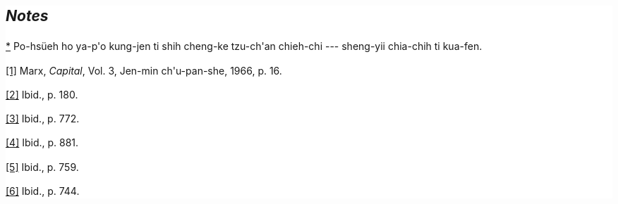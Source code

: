 _Notes_
-------------------

<a id="bot_s_a">[\*](#s_a)</a> Po-hsüeh ho ya-p'o kung-jen ti shih cheng-ke
tzu-ch'an chieh-chi --- sheng-yii chia-chih ti kua-fen.

<a id="bot_1">[[1]](#1)</a> Marx, _Capital_, Vol. 3, Jen-min
ch'u-pan-she, 1966, p. 16.

<a id="bot_2">[[2]](#2)</a> Ibid., p. 180.

<a id="bot_3">[[3]](#3)</a> Ibid., p. 772.

<a id="bot_4">[[4]](#4)</a> Ibid., p. 881.

<a id="bot_5">[[5]](#5)</a> Ibid., p. 759.

<a id="bot_6">[[6]](#6)</a> Ibid., p. 744.
